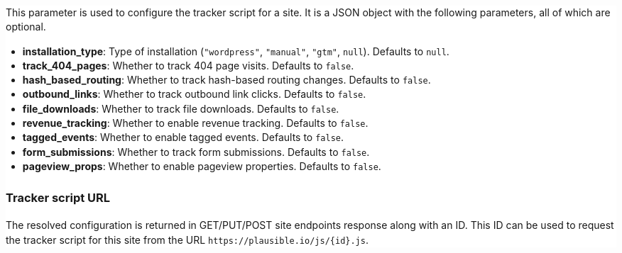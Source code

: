 This parameter is used to configure the tracker script for a site. It is a JSON object with the following parameters, all of which are optional.

- **installation_type**: Type of installation (`"wordpress"`, `"manual"`, `"gtm"`, `null`). Defaults to `null`.
- **track_404_pages**: Whether to track 404 page visits. Defaults to `false`.
- **hash_based_routing**: Whether to track hash-based routing changes. Defaults to `false`.
- **outbound_links**: Whether to track outbound link clicks. Defaults to `false`.
- **file_downloads**: Whether to track file downloads. Defaults to `false`.
- **revenue_tracking**: Whether to enable revenue tracking. Defaults to `false`.
- **tagged_events**: Whether to enable tagged events. Defaults to `false`.
- **form_submissions**: Whether to track form submissions. Defaults to `false`.
- **pageview_props**: Whether to enable pageview properties. Defaults to `false`.

### Tracker script URL

The resolved configuration is returned in GET/PUT/POST site endpoints response along with an ID. This ID can be used to request the tracker script for this site from the URL `https://plausible.io/js/{id}.js`.
